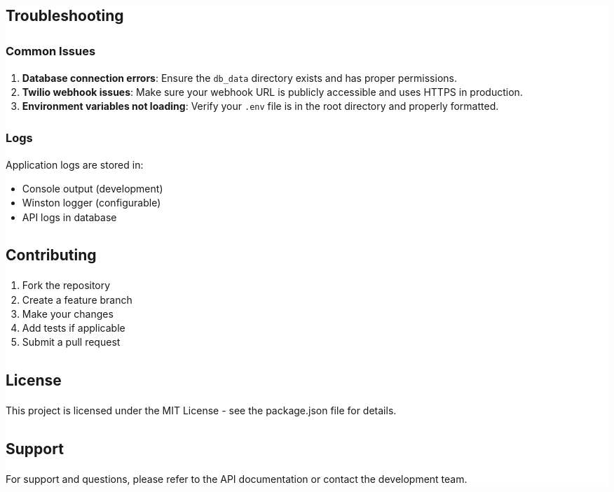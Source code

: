 ## Troubleshooting

### Common Issues

1. **Database connection errors**: Ensure the `db_data` directory exists and has proper permissions.
2. **Twilio webhook issues**: Make sure your webhook URL is publicly accessible and uses HTTPS in production.
3. **Environment variables not loading**: Verify your `.env` file is in the root directory and properly formatted.

### Logs

Application logs are stored in:
- Console output (development)
- Winston logger (configurable)
- API logs in database

## Contributing

1. Fork the repository
2. Create a feature branch
3. Make your changes
4. Add tests if applicable
5. Submit a pull request

## License

This project is licensed under the MIT License - see the package.json file for details.

## Support

For support and questions, please refer to the API documentation or contact the development team.